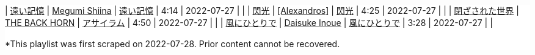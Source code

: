 | [遠い記憶](https://open.spotify.com/track/2OwfPv0pQUegppj9xNW79U) | [Megumi Shiina](https://open.spotify.com/artist/6gp9jw7DuN6VFhpYoZzu4X) | [遠い記憶](https://open.spotify.com/album/33Vbs8fOIG5nAEkgxtqyJV) | 4:14 | 2022-07-27 |  |
| [閃光](https://open.spotify.com/track/6orDsQsMy7BaqGoRWw3fVN) | [\[Alexandros\]](https://open.spotify.com/artist/1luOe8HkZQ7zwuaO2wuJqI) | [閃光](https://open.spotify.com/album/1M0bv6o77rYRLeP0RYAcju) | 4:25 | 2022-07-27 |  |
| [閉ざされた世界](https://open.spotify.com/track/5ilBO8iKJLgxhj2eFTE1i9) | [THE BACK HORN](https://open.spotify.com/artist/34d8V2nUwp937CmL9pQ6xV) | [アサイラム](https://open.spotify.com/album/5Iabzqqw8kKxNuhFTG0Fap) | 4:50 | 2022-07-27 |  |
| [風にひとりで](https://open.spotify.com/track/1vGEd0fDPCpelshgpYJ7ct) | [Daisuke Inoue](https://open.spotify.com/artist/3kyDvSFMl3B0U59KuJUB5g) | [風にひとりで](https://open.spotify.com/album/4G15i7KcK0lj7XmGZS2YE7) | 3:28 | 2022-07-27 |  |

\*This playlist was first scraped on 2022-07-28. Prior content cannot be recovered.
